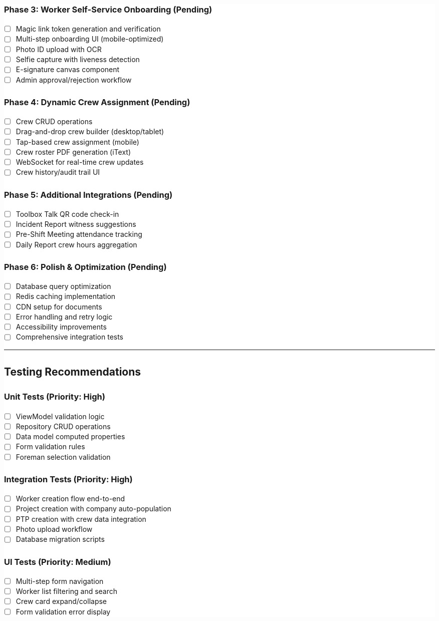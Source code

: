 ### Phase 3: Worker Self-Service Onboarding (Pending)
- [ ] Magic link token generation and verification
- [ ] Multi-step onboarding UI (mobile-optimized)
- [ ] Photo ID upload with OCR
- [ ] Selfie capture with liveness detection
- [ ] E-signature canvas component
- [ ] Admin approval/rejection workflow

### Phase 4: Dynamic Crew Assignment (Pending)
- [ ] Crew CRUD operations
- [ ] Drag-and-drop crew builder (desktop/tablet)
- [ ] Tap-based crew assignment (mobile)
- [ ] Crew roster PDF generation (iText)
- [ ] WebSocket for real-time crew updates
- [ ] Crew history/audit trail UI

### Phase 5: Additional Integrations (Pending)
- [ ] Toolbox Talk QR code check-in
- [ ] Incident Report witness suggestions
- [ ] Pre-Shift Meeting attendance tracking
- [ ] Daily Report crew hours aggregation

### Phase 6: Polish & Optimization (Pending)
- [ ] Database query optimization
- [ ] Redis caching implementation
- [ ] CDN setup for documents
- [ ] Error handling and retry logic
- [ ] Accessibility improvements
- [ ] Comprehensive integration tests

---

## Testing Recommendations

### Unit Tests (Priority: High)
- [ ] ViewModel validation logic
- [ ] Repository CRUD operations
- [ ] Data model computed properties
- [ ] Form validation rules
- [ ] Foreman selection validation

### Integration Tests (Priority: High)
- [ ] Worker creation flow end-to-end
- [ ] Project creation with company auto-population
- [ ] PTP creation with crew data integration
- [ ] Photo upload workflow
- [ ] Database migration scripts

### UI Tests (Priority: Medium)
- [ ] Multi-step form navigation
- [ ] Worker list filtering and search
- [ ] Crew card expand/collapse
- [ ] Form validation error display
